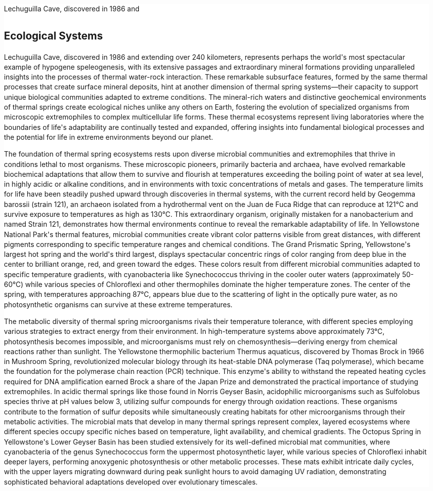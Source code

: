 Lechuguilla Cave, discovered in 1986 and

## Ecological Systems

Lechuguilla Cave, discovered in 1986 and extending over 240 kilometers, represents perhaps the world's most spectacular example of hypogene speleogenesis, with its extensive passages and extraordinary mineral formations providing unparalleled insights into the processes of thermal water-rock interaction. These remarkable subsurface features, formed by the same thermal processes that create surface mineral deposits, hint at another dimension of thermal spring systems—their capacity to support unique biological communities adapted to extreme conditions. The mineral-rich waters and distinctive geochemical environments of thermal springs create ecological niches unlike any others on Earth, fostering the evolution of specialized organisms from microscopic extremophiles to complex multicellular life forms. These thermal ecosystems represent living laboratories where the boundaries of life's adaptability are continually tested and expanded, offering insights into fundamental biological processes and the potential for life in extreme environments beyond our planet.

The foundation of thermal spring ecosystems rests upon diverse microbial communities and extremophiles that thrive in conditions lethal to most organisms. These microscopic pioneers, primarily bacteria and archaea, have evolved remarkable biochemical adaptations that allow them to survive and flourish at temperatures exceeding the boiling point of water at sea level, in highly acidic or alkaline conditions, and in environments with toxic concentrations of metals and gases. The temperature limits for life have been steadily pushed upward through discoveries in thermal systems, with the current record held by Geogemma barossii (strain 121), an archaeon isolated from a hydrothermal vent on the Juan de Fuca Ridge that can reproduce at 121°C and survive exposure to temperatures as high as 130°C. This extraordinary organism, originally mistaken for a nanobacterium and named Strain 121, demonstrates how thermal environments continue to reveal the remarkable adaptability of life. In Yellowstone National Park's thermal features, microbial communities create vibrant color patterns visible from great distances, with different pigments corresponding to specific temperature ranges and chemical conditions. The Grand Prismatic Spring, Yellowstone's largest hot spring and the world's third largest, displays spectacular concentric rings of color ranging from deep blue in the center to brilliant orange, red, and green toward the edges. These colors result from different microbial communities adapted to specific temperature gradients, with cyanobacteria like Synechococcus thriving in the cooler outer waters (approximately 50-60°C) while various species of Chloroflexi and other thermophiles dominate the higher temperature zones. The center of the spring, with temperatures approaching 87°C, appears blue due to the scattering of light in the optically pure water, as no photosynthetic organisms can survive at these extreme temperatures.

The metabolic diversity of thermal spring microorganisms rivals their temperature tolerance, with different species employing various strategies to extract energy from their environment. In high-temperature systems above approximately 73°C, photosynthesis becomes impossible, and microorganisms must rely on chemosynthesis—deriving energy from chemical reactions rather than sunlight. The Yellowstone thermophilic bacterium Thermus aquaticus, discovered by Thomas Brock in 1966 in Mushroom Spring, revolutionized molecular biology through its heat-stable DNA polymerase (Taq polymerase), which became the foundation for the polymerase chain reaction (PCR) technique. This enzyme's ability to withstand the repeated heating cycles required for DNA amplification earned Brock a share of the Japan Prize and demonstrated the practical importance of studying extremophiles. In acidic thermal springs like those found in Norris Geyser Basin, acidophilic microorganisms such as Sulfolobus species thrive at pH values below 3, utilizing sulfur compounds for energy through oxidation reactions. These organisms contribute to the formation of sulfur deposits while simultaneously creating habitats for other microorganisms through their metabolic activities. The microbial mats that develop in many thermal springs represent complex, layered ecosystems where different species occupy specific niches based on temperature, light availability, and chemical gradients. The Octopus Spring in Yellowstone's Lower Geyser Basin has been studied extensively for its well-defined microbial mat communities, where cyanobacteria of the genus Synechococcus form the uppermost photosynthetic layer, while various species of Chloroflexi inhabit deeper layers, performing anoxygenic photosynthesis or other metabolic processes. These mats exhibit intricate daily cycles, with the upper layers migrating downward during peak sunlight hours to avoid damaging UV radiation, demonstrating sophisticated behavioral adaptations developed over evolutionary timescales.

